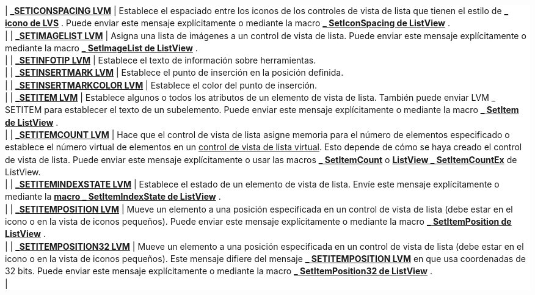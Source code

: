 | [**\_SETICONSPACING LVM**](lvm-seticonspacing.md)                     | Establece el espaciado entre los iconos de los controles de vista de lista que tienen el estilo de [**\_ icono de LVS**](list-view-window-styles.md) . Puede enviar este mensaje explícitamente o mediante la macro [**\_ SetIconSpacing de ListView**](/windows/desktop/api/Commctrl/nf-commctrl-listview_seticonspacing) .<br/>                                                                                                                                                                                                 |
| [**\_SETIMAGELIST LVM**](lvm-setimagelist.md)                         | Asigna una lista de imágenes a un control de vista de lista. Puede enviar este mensaje explícitamente o mediante la macro [**\_ SetImageList de ListView**](/windows/desktop/api/Commctrl/nf-commctrl-listview_setimagelist) .<br/>                                                                                                                                                                                                                                                                                       |
| [**\_SETINFOTIP LVM**](lvm-setinfotip.md)                             | Establece el texto de información sobre herramientas.<br/>                                                                                                                                                                                                                                                                                                                                                                                                                                      |
| [**\_SETINSERTMARK LVM**](lvm-setinsertmark.md)                       | Establece el punto de inserción en la posición definida.<br/>                                                                                                                                                                                                                                                                                                                                                                                                       |
| [**\_SETINSERTMARKCOLOR LVM**](lvm-setinsertmarkcolor.md)             | Establece el color del punto de inserción.<br/>                                                                                                                                                                                                                                                                                                                                                                                                                  |
| [**\_SETITEM LVM**](lvm-setitem.md)                                   | Establece algunos o todos los atributos de un elemento de vista de lista. También puede enviar LVM \_ SETITEM para establecer el texto de un subelemento. Puede enviar este mensaje explícitamente o mediante la macro [**\_ SetItem de ListView**](/windows/desktop/api/Commctrl/nf-commctrl-listview_setitem) . <br/>                                                                                                                                                                                                                              |
| [**\_SETITEMCOUNT LVM**](lvm-setitemcount.md)                         | Hace que el control de vista de lista asigne memoria para el número de elementos especificado o establece el número virtual de elementos en un [control de vista de lista virtual](list-view-controls-overview.md). Esto depende de cómo se haya creado el control de vista de lista. Puede enviar este mensaje explícitamente o usar las macros [**\_ SetItemCount**](/windows/desktop/api/Commctrl/nf-commctrl-listview_setitemcount) o [**ListView \_ SetItemCountEx**](/windows/desktop/api/Commctrl/nf-commctrl-listview_setitemcountex) de ListView. <br/> |
| [**\_SETITEMINDEXSTATE LVM**](lvm-setitemindexstate.md)               | Establece el estado de un elemento de vista de lista. Envíe este mensaje explícitamente o mediante la [**macro \_ SetItemIndexState de ListView**](/windows/desktop/api/Commctrl/nf-commctrl-listview_setitemindexstate) .<br/>                                                                                                                                                                                                                                                                                               |
| [**\_SETITEMPOSITION LVM**](lvm-setitemposition.md)                   | Mueve un elemento a una posición especificada en un control de vista de lista (debe estar en el icono o en la vista de iconos pequeños). Puede enviar este mensaje explícitamente o mediante la macro [**\_ SetItemPosition de ListView**](/windows/desktop/api/Commctrl/nf-commctrl-listview_setitemposition) .<br/>                                                                                                                                                                                                                            |
| [**\_SETITEMPOSITION32 LVM**](lvm-setitemposition32.md)               | Mueve un elemento a una posición especificada en un control de vista de lista (debe estar en el icono o en la vista de iconos pequeños). Este mensaje difiere del mensaje [**\_ SETITEMPOSITION LVM**](lvm-setitemposition.md) en que usa coordenadas de 32 bits. Puede enviar este mensaje explícitamente o mediante la macro [**\_ SetItemPosition32 de ListView**](/windows/desktop/api/Commctrl/nf-commctrl-listview_setitemposition32) . <br/>                                                                                         |